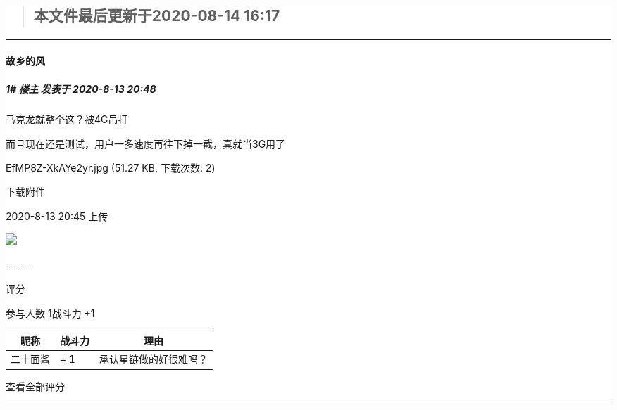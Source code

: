 > ## **本文件最后更新于2020-08-14 16:17** 



-----

####  故乡的风  
##### 1#       楼主       发表于 2020-8-13 20:48




马克龙就整个这？被4G吊打


而且现在还是测试，用户一多速度再往下掉一截，真就当3G用了






EfMP8Z-XkAYe2yr.jpg
(51.27 KB, 下载次数: 2)




下载附件


2020-8-13 20:45 上传









<img src="https://img.saraba1st.com/forum/202008/13/204536bsssg1ms1zxpk72l.jpg" referrerpolicy="no-referrer">








﹍﹍﹍

评分





 参与人数 1战斗力 +1

|昵称|战斗力|理由|
|----|---|---|
| 二十面酱| + 1|承认星链做的好很难吗？|



查看全部评分






-----
